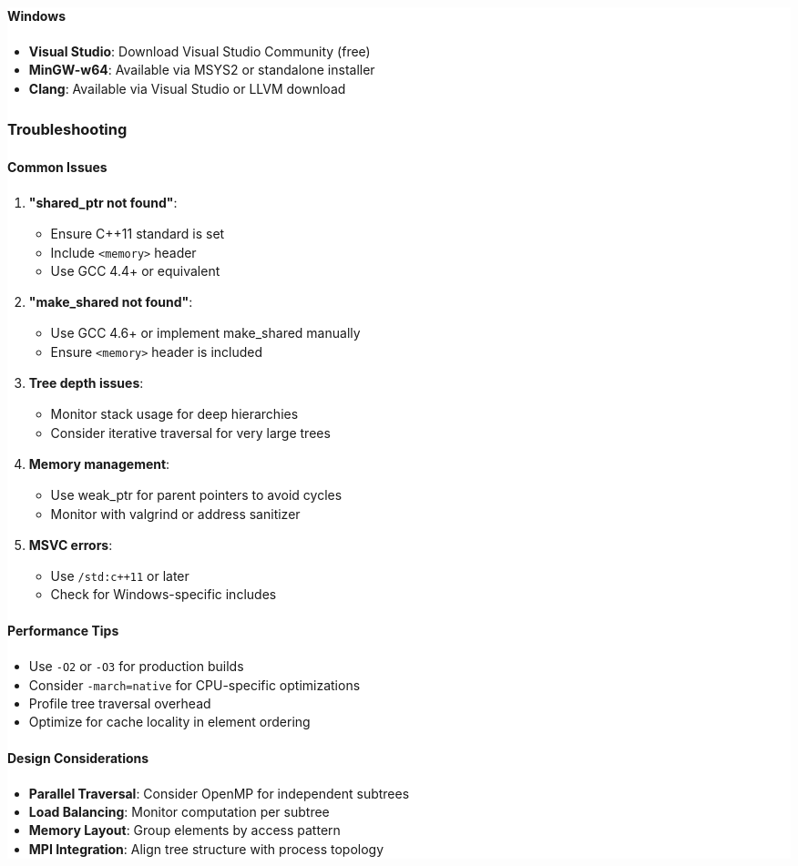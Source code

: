 #### Windows
- **Visual Studio**: Download Visual Studio Community (free)
- **MinGW-w64**: Available via MSYS2 or standalone installer
- **Clang**: Available via Visual Studio or LLVM download

### Troubleshooting

#### Common Issues
1. **"shared_ptr not found"**: 
   - Ensure C++11 standard is set
   - Include `<memory>` header
   - Use GCC 4.4+ or equivalent

2. **"make_shared not found"**: 
   - Use GCC 4.6+ or implement make_shared manually
   - Ensure `<memory>` header is included

3. **Tree depth issues**: 
   - Monitor stack usage for deep hierarchies
   - Consider iterative traversal for very large trees

4. **Memory management**: 
   - Use weak_ptr for parent pointers to avoid cycles
   - Monitor with valgrind or address sanitizer

5. **MSVC errors**: 
   - Use `/std:c++11` or later
   - Check for Windows-specific includes

#### Performance Tips
- Use `-O2` or `-O3` for production builds
- Consider `-march=native` for CPU-specific optimizations
- Profile tree traversal overhead
- Optimize for cache locality in element ordering

#### Design Considerations
- **Parallel Traversal**: Consider OpenMP for independent subtrees
- **Load Balancing**: Monitor computation per subtree
- **Memory Layout**: Group elements by access pattern
- **MPI Integration**: Align tree structure with process topology